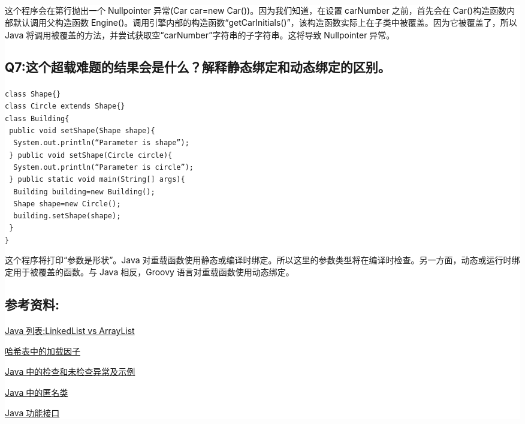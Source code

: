 这个程序会在第行抛出一个 Nullpointer 异常(Car car=new Car())。因为我们知道，在设置 carNumber 之前，首先会在 Car()构造函数内部默认调用父构造函数 Engine()。调用引擎内部的构造函数“getCarInitials()”，该构造函数实际上在子类中被覆盖。因为它被覆盖了，所以 Java 将调用被覆盖的方法，并尝试获取空“carNumber”字符串的子字符串。这将导致 Nullpointer 异常。

## Q7:这个超载难题的结果会是什么？解释静态绑定和动态绑定的区别。

```
class Shape{}
class Circle extends Shape{}
class Building{
 public void setShape(Shape shape){
  System.out.println(“Parameter is shape”);
 } public void setShape(Circle circle){
  System.out.println(“Parameter is circle”);
 } public static void main(String[] args){
  Building building=new Building();
  Shape shape=new Circle();
  building.setShape(shape);
 }
}
```

这个程序将打印“参数是形状”。Java 对重载函数使用静态或编译时绑定。所以这里的参数类型将在编译时检查。另一方面，动态或运行时绑定用于被覆盖的函数。与 Java 相反，Groovy 语言对重载函数使用动态绑定。

## 参考资料:

[Java 列表:LinkedList vs ArrayList](https://manifesto.co.uk/java-lists-arraylist-vs-linkedlist/)

[哈希表中的加载因子](https://www.javatpoint.com/load-factor-in-hashmap)

[Java 中的检查和未检查异常及示例](https://beginnersbook.com/2013/04/java-checked-unchecked-exceptions-with-examples/)

[Java 中的匿名类](https://www.baeldung.com/java-anonymous-classes)

[Java 功能接口](http://tutorials.jenkov.com/java-functional-programming/functional-interfaces.html#:~:text=A%20functional%20interface%20in%20Java,to%20the%20single%20unimplemented%20method.)